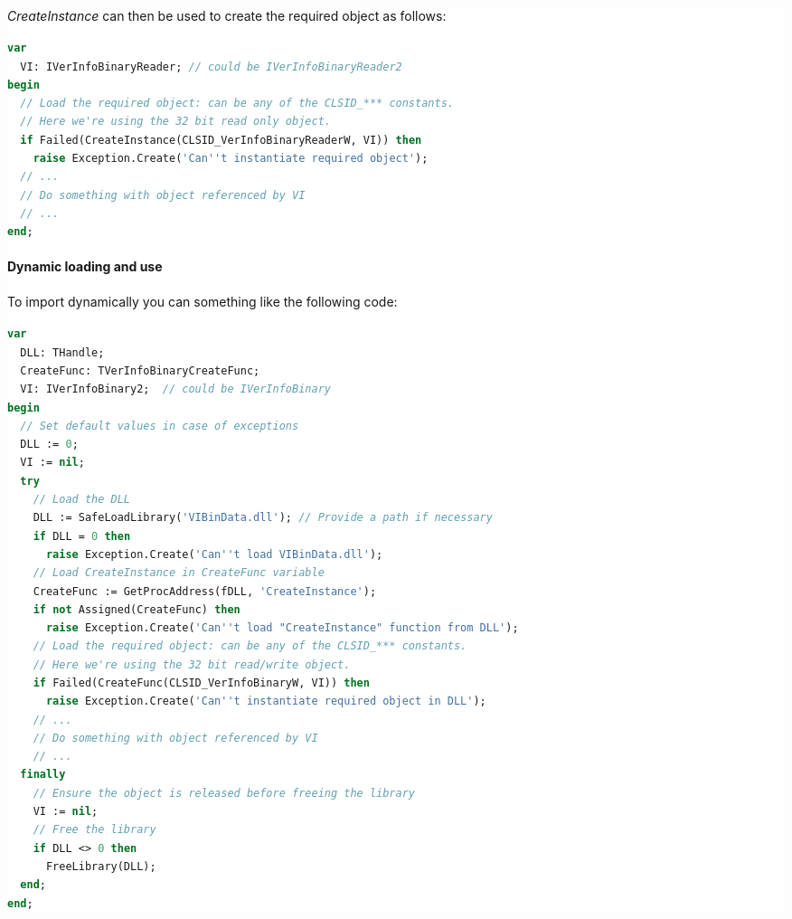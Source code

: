_CreateInstance_ can then be used to create the required object as follows:

~~~pascal
var
  VI: IVerInfoBinaryReader; // could be IVerInfoBinaryReader2
begin
  // Load the required object: can be any of the CLSID_*** constants.
  // Here we're using the 32 bit read only object.
  if Failed(CreateInstance(CLSID_VerInfoBinaryReaderW, VI)) then
    raise Exception.Create('Can''t instantiate required object');
  // ...
  // Do something with object referenced by VI
  // ...
end;
~~~

#### Dynamic loading and use

To import dynamically you can something like the following code:

~~~pascal
var
  DLL: THandle;
  CreateFunc: TVerInfoBinaryCreateFunc;
  VI: IVerInfoBinary2;  // could be IVerInfoBinary
begin
  // Set default values in case of exceptions
  DLL := 0;
  VI := nil;
  try
    // Load the DLL
    DLL := SafeLoadLibrary('VIBinData.dll'); // Provide a path if necessary
    if DLL = 0 then
      raise Exception.Create('Can''t load VIBinData.dll');
    // Load CreateInstance in CreateFunc variable
    CreateFunc := GetProcAddress(fDLL, 'CreateInstance');
    if not Assigned(CreateFunc) then
      raise Exception.Create('Can''t load "CreateInstance" function from DLL');
    // Load the required object: can be any of the CLSID_*** constants.
    // Here we're using the 32 bit read/write object.
    if Failed(CreateFunc(CLSID_VerInfoBinaryW, VI)) then
      raise Exception.Create('Can''t instantiate required object in DLL');
    // ...
    // Do something with object referenced by VI
    // ...
  finally
    // Ensure the object is released before freeing the library
    VI := nil;
    // Free the library
    if DLL <> 0 then
      FreeLibrary(DLL);
  end;
end;
~~~
